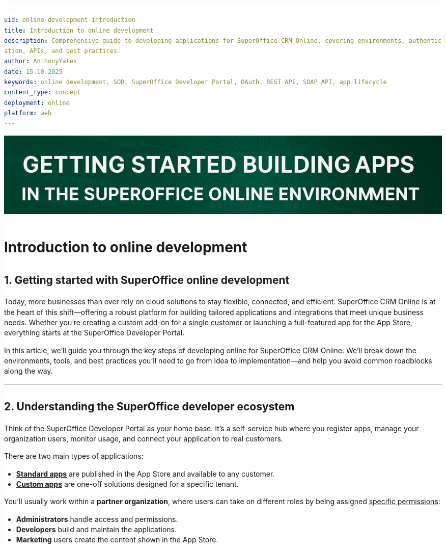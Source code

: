 ```yaml
---
uid: online-development-introduction
title: Introduction to online development
description: Comprehensive guide to developing applications for SuperOffice CRM Online, covering environments, authentication, APIs, and best practices.
author: AnthonyYates
date: 15.10.2025
keywords: online development, SOD, SuperOffice Developer Portal, OAuth, REST API, SOAP API, app lifecycle
content_type: concept
deployment: online
platform: web
---
```


![Online development overview][img1]

# Introduction to online development

## 1. Getting started with SuperOffice online development

Today, more businesses than ever rely on cloud solutions to stay flexible, connected, and efficient. SuperOffice CRM Online is at the heart of this shift—offering a robust platform for building tailored applications and integrations that meet unique business needs. Whether you’re creating a custom add-on for a single customer or launching a full-featured app for the App Store, everything starts at the SuperOffice Developer Portal.

In this article, we’ll guide you through the key steps of developing online for SuperOffice CRM Online. We’ll break down the environments, tools, and best practices you’ll need to go from idea to implementation—and help you avoid common roadblocks along the way.

---

## 2. Understanding the SuperOffice developer ecosystem

Think of the SuperOffice [Developer Portal][1] as your home base. It’s a self-service hub where you register apps, manage your organization users, monitor usage, and connect your application to real customers.

There are two main types of applications:

* [**Standard apps**][2] are published in the App Store and available to any customer.
* [**Custom apps**][3] are one-off solutions designed for a specific tenant.

You’ll usually work within a **partner organization**, where users can take on different roles by being assigned [specific permissions][4]:

* **Administrators** handle access and permissions.
* **Developers** build and maintain the applications.
* **Marketing** users create the content shown in the App Store.


[1]: ../../developer-portal/index.yml
[2]: ../../developer-portal/standard-app/index.md
[3]: ../../developer-portal/custom-app/index.md
[4]: ../../developer-portal/partner/manage-permissions.md
[5]: ../../developer-portal/getting-started/app-envir.md
[6]: https://dev.superoffice.com/register
[7]: ../../developer-portal/create-app/index.md
[8]: ../../developer-portal/standard-app/index.md
[9]: ../../developer-portal/custom-app/index.md
[10]: ../../developer-portal/standard-app/certification/index.md
[11]: ../../developer-portal/custom-app/validate.md
[12]: ../web-services/index.md
[13]: https://dev.superoffice.com
[14]: ../authentication/online/which-flow-to-use.md
[15]: ../web-services/endpoints/rest-webapi/index.md
[16]: ../web-services/endpoints/soap/index.md
[17]: ../../developer-portal/create-app/config/redirects.md
[19]: https://appstore.superoffice.com
[20]: ../../developer-portal/tenants/index.md
[21]: ../../developer-portal/best-practices/index.md
[22]: ../../../../release-notes/index.md
[23]: ../../developer-portal/getting-started/quickstart.md
[24]: ../authentication/online/index.md
[25]: https://community.superoffice.com
[26]: ../../online/sandbox/index.md
[img1]: media/online-app-development.png
